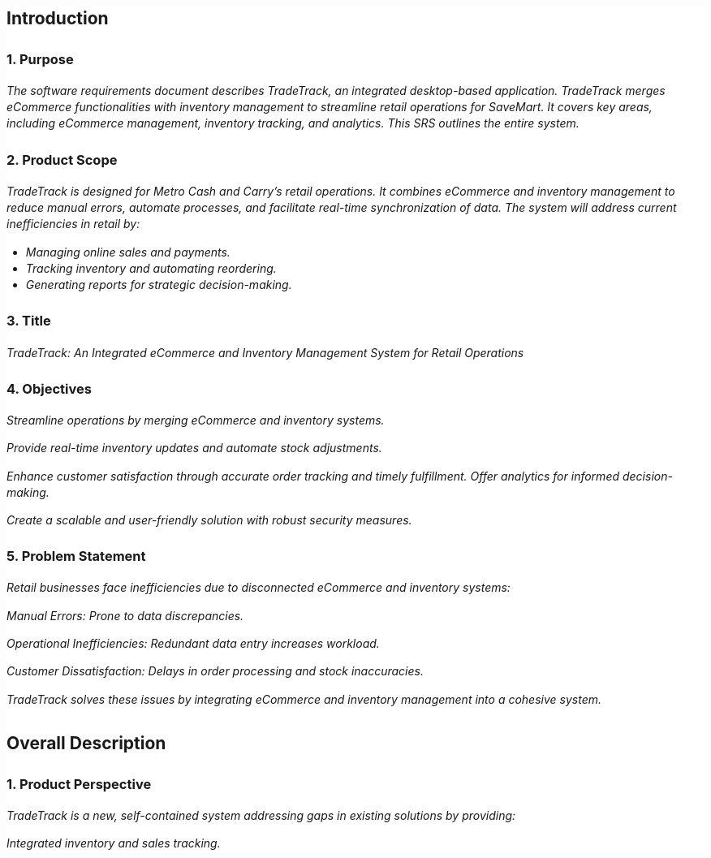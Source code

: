 ## Introduction

### 1. **Purpose**

*The software requirements document describes TradeTrack, an integrated desktop-based application. TradeTrack merges eCommerce functionalities with inventory management to streamline retail operations for SaveMart. It covers key areas, including eCommerce management, inventory tracking, and analytics. This SRS outlines the entire system.*

### 2. **Product Scope**

*TradeTrack is designed for Metro Cash and Carry’s retail operations. It combines eCommerce and inventory management to reduce manual errors, automate processes, and facilitate real-time synchronization of data. The system will address current inefficiencies in retail by:*

- *Managing online sales and payments.*
- *Tracking inventory and automating reordering.*
- *Generating reports for strategic decision-making.*

### 3. **Title**

<a name="_page3_x64.80_y409.58"></a>*TradeTrack: An Integrated eCommerce and Inventory Management System for Retail Operations*

### 4. **Objectives**

*Streamline operations by merging eCommerce and inventory systems.*

*Provide real-time inventory updates and automate stock adjustments.*

*Enhance customer satisfaction through accurate order tracking and timely fulfillment. Offer analytics for informed decision-making.*

*Create a scalable and user-friendly solution with robust security measures.*

### 5. **Problem Statement**

*Retail businesses face inefficiencies due to disconnected eCommerce and inventory systems:*

*Manual Errors: Prone to data discrepancies.*

*Operational Inefficiencies: Redundant data entry increases workload.*

*Customer Dissatisfaction: Delays in order processing and stock inaccuracies.*

*TradeTrack solves these issues by integrating eCommerce and inventory management into a cohesive system.*

## **Overall Description**
### 1. **Product Perspective**

*TradeTrack is a new, self-contained system addressing gaps in existing solutions by providing:*

*Integrated inventory and sales tracking.*
